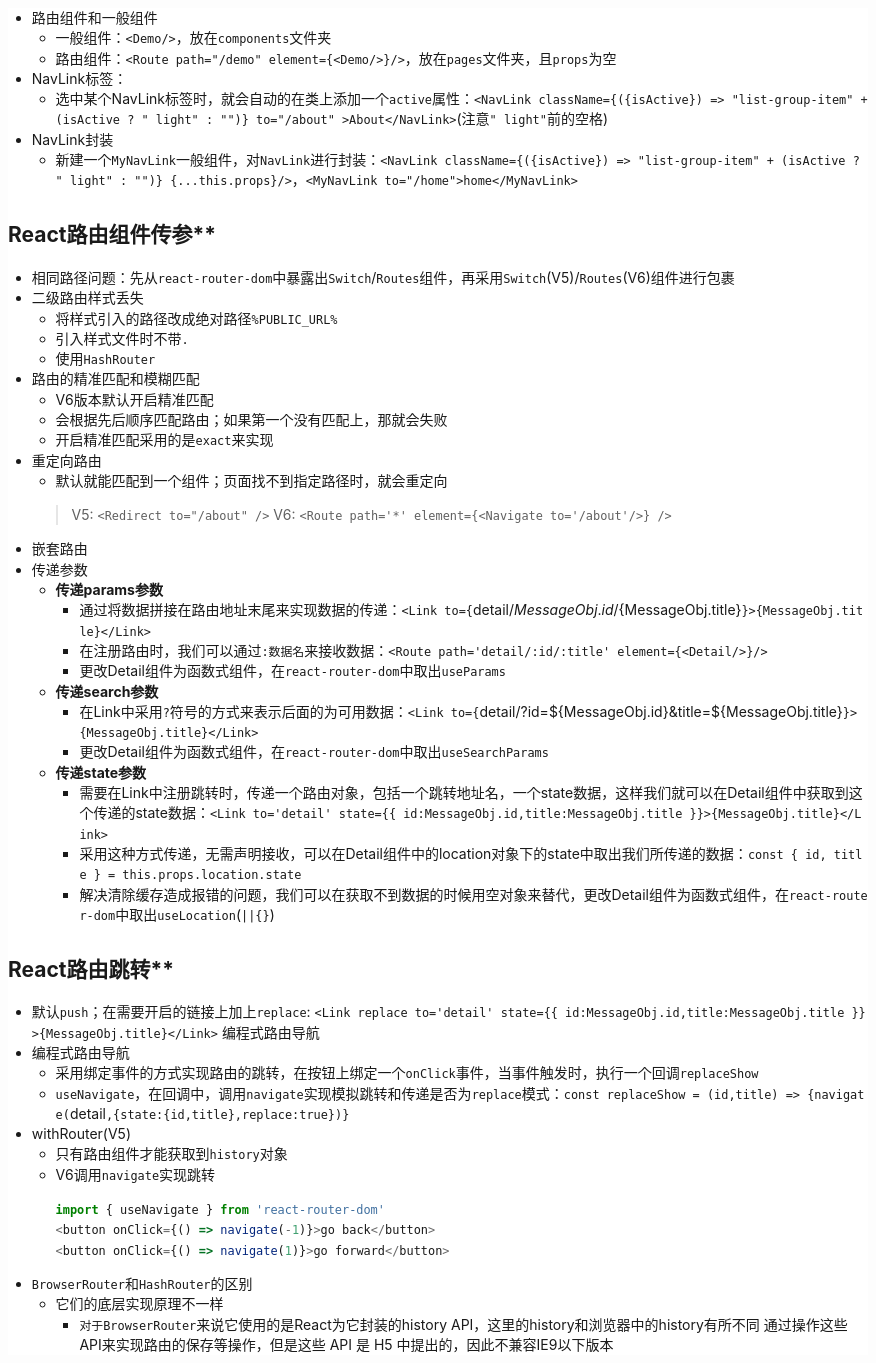 * 路由组件和一般组件
  * 一般组件：`<Demo/>`，放在`components`文件夹
  * 路由组件：`<Route path="/demo" element={<Demo/>}/>`，放在`pages`文件夹，且`props`为空
* NavLink标签：
  * 选中某个NavLink标签时，就会自动的在类上添加一个`active`属性：`<NavLink className={({isActive}) => "list-group-item" + (isActive ? " light" : "")} to="/about" >About</NavLink>`(注意`" light"`前的空格)
* NavLink封装
  * 新建一个`MyNavLink`一般组件，对`NavLink`进行封装：`<NavLink className={({isActive}) => "list-group-item" + (isActive ? " light" : "")} {...this.props}/>`，`<MyNavLink to="/home">home</MyNavLink>`

## React路由组件传参**
* 相同路径问题：先从`react-router-dom`中暴露出`Switch`/`Routes`组件，再采用`Switch`(V5)/`Routes`(V6)组件进行包裹
* 二级路由样式丢失
  * 将样式引入的路径改成绝对路径`%PUBLIC_URL%`
  * 引入样式文件时不带`.`
  * 使用`HashRouter`
* 路由的精准匹配和模糊匹配
  * V6版本默认开启精准匹配
  * 会根据先后顺序匹配路由；如果第一个没有匹配上，那就会失败
  * 开启精准匹配采用的是`exact`来实现
* 重定向路由
  * 默认就能匹配到一个组件；页面找不到指定路径时，就会重定向
  > V5: `<Redirect to="/about" />`
  > V6: `<Route path='*' element={<Navigate to='/about'/>} />`
* 嵌套路由
* 传递参数
  * **传递params参数**
    * 通过将数据拼接在路由地址末尾来实现数据的传递：`<Link to={`detail/${MessageObj.id}/${MessageObj.title}`}>{MessageObj.title}</Link>`
    * 在注册路由时，我们可以通过`:数据名`来接收数据：`<Route path='detail/:id/:title' element={<Detail/>}/>`
    * 更改Detail组件为函数式组件，在`react-router-dom`中取出`useParams`
  * **传递search参数**
    * 在Link中采用`?`符号的方式来表示后面的为可用数据：`<Link to={`detail/?id=${MessageObj.id}&title=${MessageObj.title}`}>{MessageObj.title}</Link>`
    * 更改Detail组件为函数式组件，在`react-router-dom`中取出`useSearchParams`
  * **传递state参数**
    * 需要在Link中注册跳转时，传递一个路由对象，包括一个跳转地址名，一个state数据，这样我们就可以在Detail组件中获取到这个传递的state数据：`<Link to='detail' state={{ id:MessageObj.id,title:MessageObj.title }}>{MessageObj.title}</Link>`
    * 采用这种方式传递，无需声明接收，可以在Detail组件中的location对象下的state中取出我们所传递的数据：`const { id, title } = this.props.location.state`
    * 解决清除缓存造成报错的问题，我们可以在获取不到数据的时候用空对象来替代，更改Detail组件为函数式组件，在`react-router-dom`中取出`useLocation`(`||{}`)

## React路由跳转**
* 默认`push`；在需要开启的链接上加上`replace`: `<Link replace to='detail' state={{ id:MessageObj.id,title:MessageObj.title }}>{MessageObj.title}</Link>`
编程式路由导航
* 编程式路由导航
  * 采用绑定事件的方式实现路由的跳转，在按钮上绑定一个`onClick`事件，当事件触发时，执行一个回调`replaceShow`
  * `useNavigate`，在回调中，调用`navigate`实现模拟跳转和传递是否为`replace`模式：`const replaceShow = (id,title) => {navigate(`detail`,{state:{id,title},replace:true})}`
* withRouter(V5)
  * 只有路由组件才能获取到`history`对象
  * V6调用`navigate`实现跳转
    ```JavaScript
    import { useNavigate } from 'react-router-dom'
    <button onClick={() => navigate(-1)}>go back</button>
    <button onClick={() => navigate(1)}>go forward</button>
    ```
* `BrowserRouter`和`HashRouter`的区别
  * 它们的底层实现原理不一样
    * `对于BrowserRouter`来说它使用的是React为它封装的history API，这里的history和浏览器中的history有所不同 通过操作这些API来实现路由的保存等操作，但是这些 API 是 H5 中提出的，因此不兼容IE9以下版本